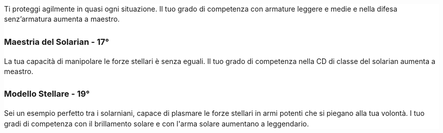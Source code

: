 Ti proteggi agilmente in quasi ogni situazione. Il tuo grado di competenza con
armature leggere e medie e nella difesa senz’armatura aumenta a maestro.

### Maestria del Solarian - 17°

La tua capacità di manipolare le forze stellari è senza eguali. Il tuo grado di
competenza nella CD di classe del solarian aumenta a meastro.

### Modello Stellare - 19°

Sei un esempio perfetto tra i solarniani, capace di plasmare le forze stellari
in armi potenti che si piegano alla tua volontà. I tuo gradi di competenza con
il brillamento solare e con l'arma solare aumentano a leggendario.
